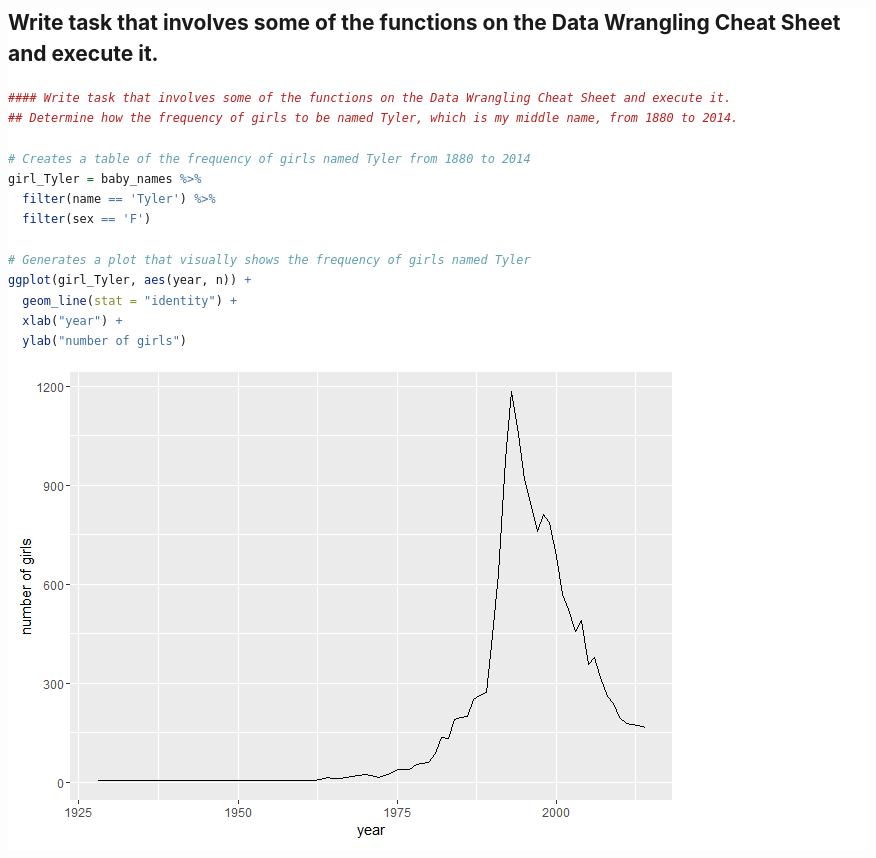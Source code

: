 Write task that involves some of the functions on the Data Wrangling Cheat Sheet and execute it.
------------------------------------------------------------------------------------------------

``` r
#### Write task that involves some of the functions on the Data Wrangling Cheat Sheet and execute it. 
## Determine how the frequency of girls to be named Tyler, which is my middle name, from 1880 to 2014.

# Creates a table of the frequency of girls named Tyler from 1880 to 2014
girl_Tyler = baby_names %>%
  filter(name == 'Tyler') %>%
  filter(sex == 'F')

# Generates a plot that visually shows the frequency of girls named Tyler
ggplot(girl_Tyler, aes(year, n)) +
  geom_line(stat = "identity") +
  xlab("year") +
  ylab("number of girls")
```

![](Task7_files/figure-markdown_github/unnamed-chunk-7-1.png)

